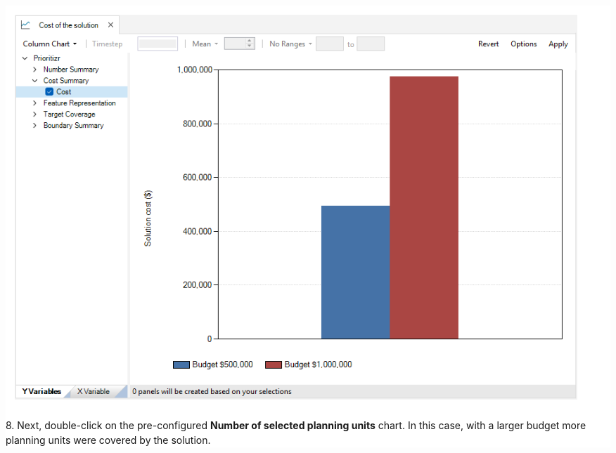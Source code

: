 <img align="center" style="padding: 13px" width="800" src="assets/images/screenshot53.png">

8\. Next, double-click on the pre-configured **Number of selected planning units** chart. In this case, with a larger budget more planning units were covered by the solution.
